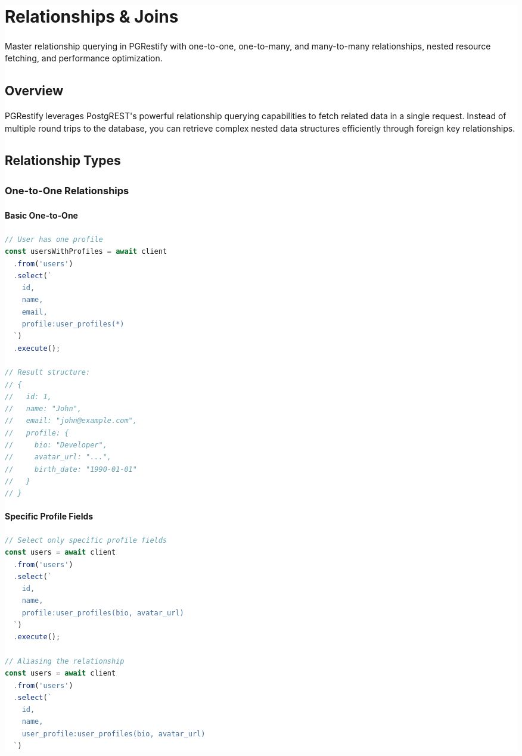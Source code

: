 # Relationships & Joins

Master relationship querying in PGRestify with one-to-one, one-to-many, and many-to-many relationships, nested resource fetching, and performance optimization.

## Overview

PGRestify leverages PostgREST's powerful relationship querying capabilities to fetch related data in a single request. Instead of multiple round trips to the database, you can retrieve complex nested data structures efficiently through foreign key relationships.

## Relationship Types

### One-to-One Relationships

#### Basic One-to-One

```typescript
// User has one profile
const usersWithProfiles = await client
  .from('users')
  .select(`
    id,
    name,
    email,
    profile:user_profiles(*)
  `)
  .execute();

// Result structure:
// {
//   id: 1,
//   name: "John",
//   email: "john@example.com",
//   profile: {
//     bio: "Developer",
//     avatar_url: "...",
//     birth_date: "1990-01-01"
//   }
// }
```

#### Specific Profile Fields

```typescript
// Select only specific profile fields
const users = await client
  .from('users')
  .select(`
    id,
    name,
    profile:user_profiles(bio, avatar_url)
  `)
  .execute();

// Aliasing the relationship
const users = await client
  .from('users')
  .select(`
    id,
    name,
    user_profile:user_profiles(bio, avatar_url)
  `)
```